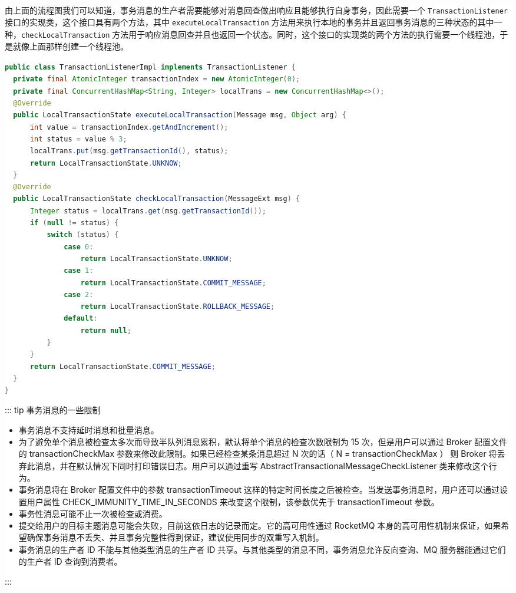 由上面的流程图我们可以知道，事务消息的生产者需要能够对消息回查做出响应且能够执行自身事务，因此需要一个 `TransactionListener` 接口的实现类，这个接口具有两个方法，其中 `executeLocalTransaction` 方法用来执行本地的事务并且返回事务消息的三种状态的其中一种，`checkLocalTransaction` 方法用于响应消息回查并且也返回一个状态。同时，这个接口的实现类的两个方法的执行需要一个线程池，于是就像上面那样创建一个线程池。

```java
public class TransactionListenerImpl implements TransactionListener {
  private final AtomicInteger transactionIndex = new AtomicInteger(0);
  private final ConcurrentHashMap<String, Integer> localTrans = new ConcurrentHashMap<>();
  @Override
  public LocalTransactionState executeLocalTransaction(Message msg, Object arg) {
      int value = transactionIndex.getAndIncrement();
      int status = value % 3;
      localTrans.put(msg.getTransactionId(), status);
      return LocalTransactionState.UNKNOW;
  }
  @Override
  public LocalTransactionState checkLocalTransaction(MessageExt msg) {
      Integer status = localTrans.get(msg.getTransactionId());
      if (null != status) {
          switch (status) {
              case 0:
                  return LocalTransactionState.UNKNOW;
              case 1:
                  return LocalTransactionState.COMMIT_MESSAGE;
              case 2:
                  return LocalTransactionState.ROLLBACK_MESSAGE;
              default:
                  return null;
          }
      }
      return LocalTransactionState.COMMIT_MESSAGE;
  }
}
```

::: tip 事务消息的一些限制

- 事务消息不支持延时消息和批量消息。
- 为了避免单个消息被检查太多次而导致半队列消息累积，默认将单个消息的检查次数限制为 15 次，但是用户可以通过 Broker 配置文件的 transactionCheckMax 参数来修改此限制。如果已经检查某条消息超过 N 次的话（ N = transactionCheckMax ） 则 Broker 将丢弃此消息，并在默认情况下同时打印错误日志。用户可以通过重写 AbstractTransactionalMessageCheckListener 类来修改这个行为。
- 事务消息将在 Broker 配置文件中的参数 transactionTimeout 这样的特定时间长度之后被检查。当发送事务消息时，用户还可以通过设置用户属性 CHECK_IMMUNITY_TIME_IN_SECONDS 来改变这个限制，该参数优先于 transactionTimeout 参数。
- 事务性消息可能不止一次被检查或消费。
- 提交给用户的目标主题消息可能会失败，目前这依日志的记录而定。它的高可用性通过 RocketMQ 本身的高可用性机制来保证，如果希望确保事务消息不丢失、并且事务完整性得到保证，建议使用同步的双重写入机制。
- 事务消息的生产者 ID 不能与其他类型消息的生产者 ID 共享。与其他类型的消息不同，事务消息允许反向查询、MQ 服务器能通过它们的生产者 ID 查询到消费者。

:::
